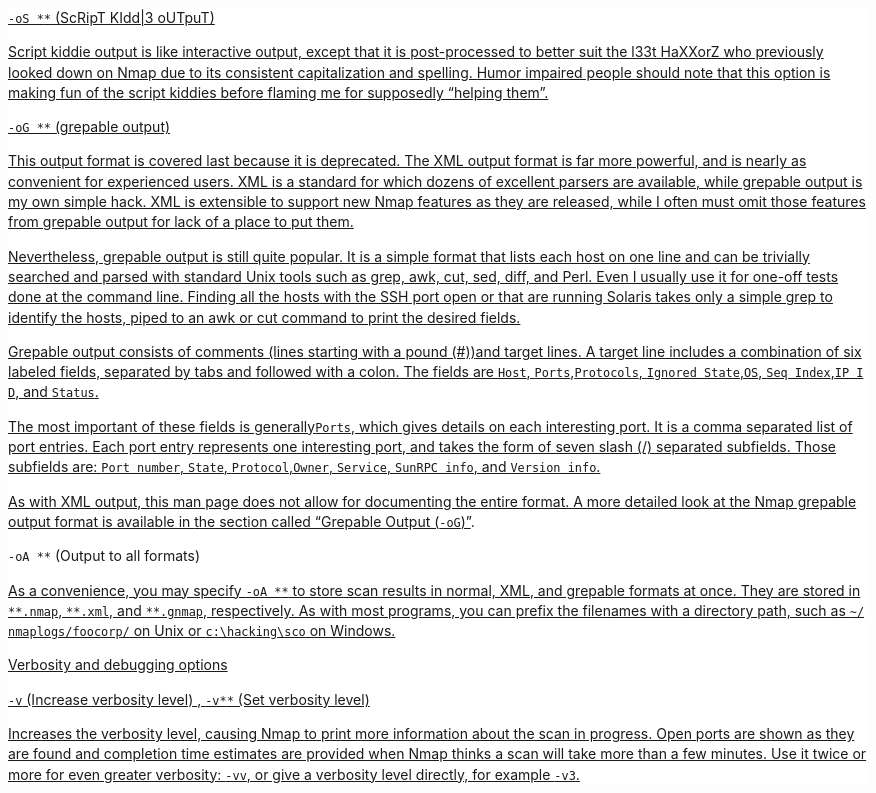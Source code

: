 [`-oS *`<filespec>`*` (ScRipT KIdd|3 oUTpuT) ]()[ ]()[]()

[Script kiddie output is like interactive output, except that it is post-processed to better suit the l33t HaXXorZ who previously looked down on Nmap due to its consistent capitalization and spelling. Humor impaired people should note that this option is making fun of the script kiddies before flaming me for supposedly “helping them”.]()

[`-oG *`<filespec>`*` (grepable output) ]()[ ]()[]()

[This output format is covered last because it is deprecated.
The XML output format is far more powerful, and is nearly as
convenient for experienced users. XML is a standard for which dozens
of excellent parsers are available, while grepable output is my own
simple hack. XML is extensible to support new Nmap features as they
are released, while I often must omit those features from grepable
output for lack of a place to put them.]()

[Nevertheless, grepable output is still quite popular. It is a
simple format that lists each host on one line and can be trivially
searched and parsed with standard Unix tools such as grep, awk, cut,
sed, diff, and Perl. Even I usually use it for one-off tests done at the
command line. Finding all the hosts with the SSH port open or that
are running Solaris takes only a simple grep to identify the hosts,
piped to an awk or cut command to print the desired fields.]()

[Grepable output consists of comments (lines starting with a
pound (#))]()[and target lines. A target line includes a combination
of six labeled fields, separated by tabs and followed with a colon.
The fields are `Host`, `Ports`,`Protocols`, `Ignored State`,`OS`, `Seq Index`,`IP ID`, and `Status`.]()

[The most important of these fields is generally`Ports`, which gives details on each interesting
port. It is a comma separated list of port entries. Each port entry
represents one interesting port, and takes the form of seven slash
(/) separated subfields. Those subfields are: `Port
number`, `State`, `Protocol`,`Owner`, `Service`, `SunRPC
info`, and `Version info`.]()

[As with XML output, this man page does not allow for documenting
the entire format. A more detailed look at the Nmap grepable output
format is available in ]()[the section called “Grepable Output (`-oG`)”](https://nmap.org/book/output-formats-grepable-output.html).

`-oA *`<basename>`*` (Output to all formats) []()

[ As a convenience, you may specify `-oA *`<basename>`*` to store scan results in normal, XML, and grepable formats at once. They are stored in `*`<basename>`*.nmap`, `*`<basename>`*.xml`, and `*`<basename>`*.gnmap`, respectively. As with most programs, you can prefix the filenames with a directory path, such as `~/nmaplogs/foocorp/` on Unix or `c:\hacking\sco` on Windows.]()

[Verbosity and debugging options]()

[`-v` (Increase verbosity level) ]()[ ]()[ , `-v*`<level>`*` (Set verbosity level) ]()

[Increases the verbosity level, causing Nmap to print more information about the scan in progress. Open ports are shown as they are found and completion time estimates are provided when Nmap thinks a scan will take more than a few minutes. Use it twice or more for even greater verbosity: `-vv`, or give a verbosity level directly, for example `-v3`.]()[ ]()

